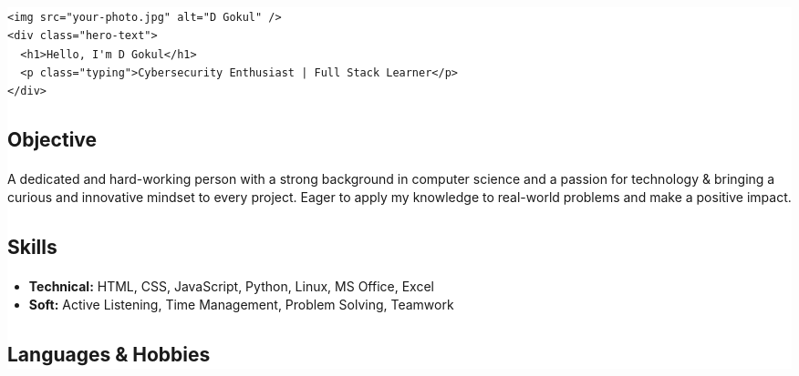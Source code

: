     <img src="your-photo.jpg" alt="D Gokul" />
    <div class="hero-text">
      <h1>Hello, I'm D Gokul</h1>
      <p class="typing">Cybersecurity Enthusiast | Full Stack Learner</p>
    </div>
  </section>  <section>
    <h2>Objective</h2>
    <p>A dedicated and hard-working person with a strong background in computer science and a passion for technology & bringing a curious and innovative mindset to every project. Eager to apply my knowledge to real-world problems and make a positive impact.</p>
  </section>  <section class="grid">
    <div>
      <h2>Skills</h2>
      <ul>
        <li><strong>Technical:</strong> HTML, CSS, JavaScript, Python, Linux, MS Office, Excel</li>
        <li><strong>Soft:</strong> Active Listening, Time Management, Problem Solving, Teamwork</li>
      </ul>
    </div>
    <div>
      <h2>Languages & Hobbies</h2>